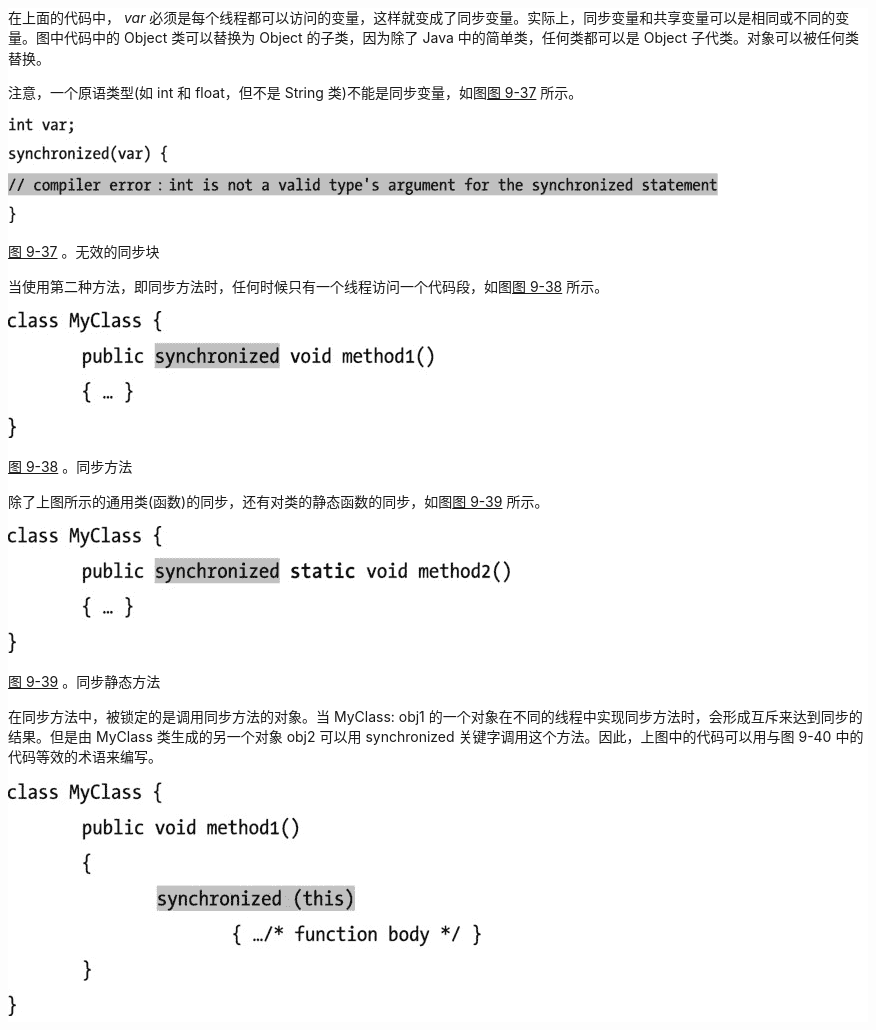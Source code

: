 在上面的代码中， *var* 必须是每个线程都可以访问的变量，这样就变成了同步变量。实际上，同步变量和共享变量可以是相同或不同的变量。图中代码中的 Object 类可以替换为 Object 的子类，因为除了 Java 中的简单类，任何类都可以是 Object 子代类。对象可以被任何类替换。

注意，一个原语类型(如 int 和 float，但不是 String 类)不能是同步变量，如图[图 9-37](#Fig37) 所示。

![9781430261308_Fig09-37.jpg](img/9781430261308_Fig09-37.jpg)

[图 9-37](#_Fig37) 。无效的同步块

当使用第二种方法，即同步方法时，任何时候只有一个线程访问一个代码段，如图[图 9-38](#Fig38) 所示。

![9781430261308_Fig09-38.jpg](img/9781430261308_Fig09-38.jpg)

[图 9-38](#_Fig38) 。同步方法

除了上图所示的通用类(函数)的同步，还有对类的静态函数的同步，如图[图 9-39](#Fig39) 所示。

![9781430261308_Fig09-39.jpg](img/9781430261308_Fig09-39.jpg)

[图 9-39](#_Fig39) 。同步静态方法

在同步方法中，被锁定的是调用同步方法的对象。当 MyClass: obj1 的一个对象在不同的线程中实现同步方法时，会形成互斥来达到同步的结果。但是由 MyClass 类生成的另一个对象 obj2 可以用 synchronized 关键字调用这个方法。因此，上图中的代码可以用与图 9-40 中的代码等效的术语来编写。

![9781430261308_Fig09-40.jpg](img/9781430261308_Fig09-40.jpg)
